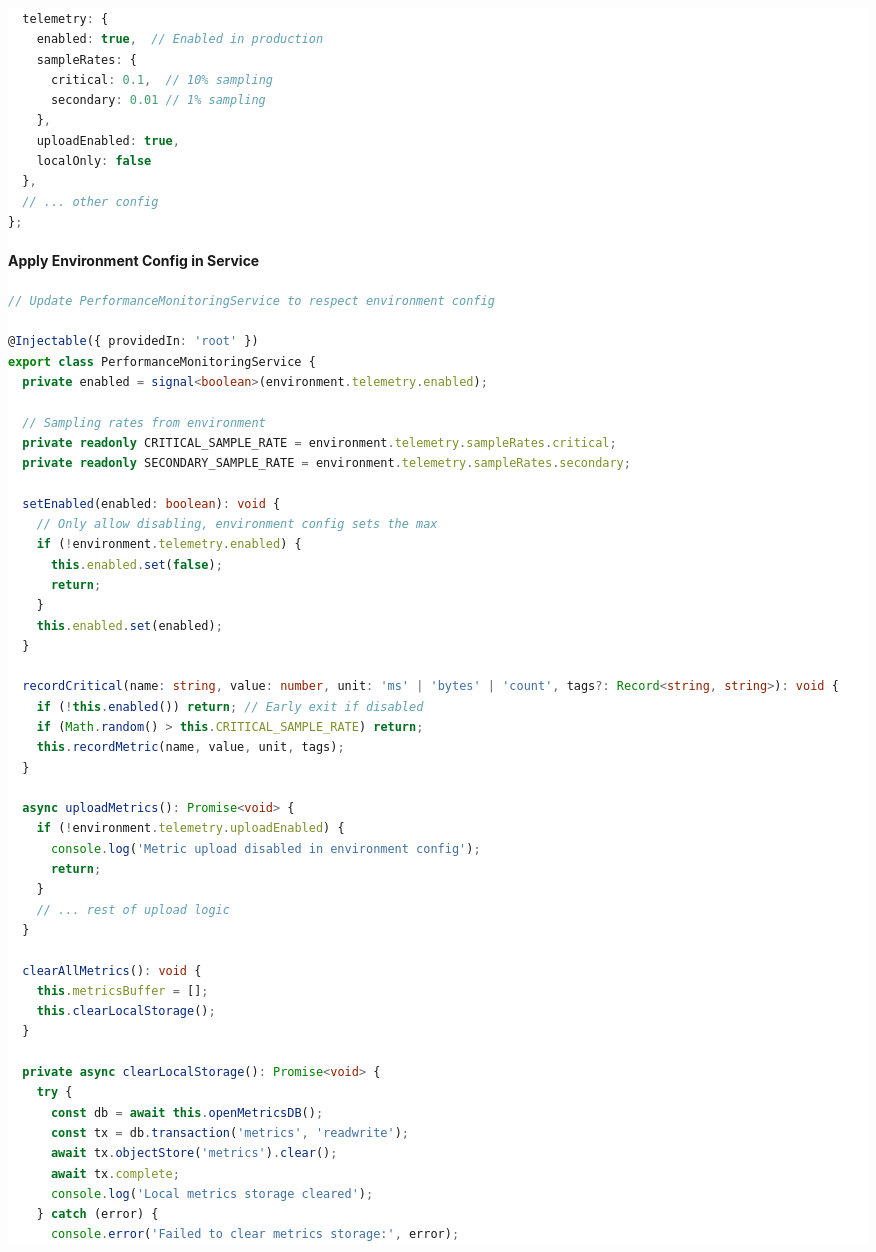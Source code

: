 ```typescript
  telemetry: {
    enabled: true,  // Enabled in production
    sampleRates: {
      critical: 0.1,  // 10% sampling
      secondary: 0.01 // 1% sampling
    },
    uploadEnabled: true,
    localOnly: false
  },
  // ... other config
};
```

#### Apply Environment Config in Service

```typescript
// Update PerformanceMonitoringService to respect environment config

@Injectable({ providedIn: 'root' })
export class PerformanceMonitoringService {
  private enabled = signal<boolean>(environment.telemetry.enabled);

  // Sampling rates from environment
  private readonly CRITICAL_SAMPLE_RATE = environment.telemetry.sampleRates.critical;
  private readonly SECONDARY_SAMPLE_RATE = environment.telemetry.sampleRates.secondary;

  setEnabled(enabled: boolean): void {
    // Only allow disabling, environment config sets the max
    if (!environment.telemetry.enabled) {
      this.enabled.set(false);
      return;
    }
    this.enabled.set(enabled);
  }

  recordCritical(name: string, value: number, unit: 'ms' | 'bytes' | 'count', tags?: Record<string, string>): void {
    if (!this.enabled()) return; // Early exit if disabled
    if (Math.random() > this.CRITICAL_SAMPLE_RATE) return;
    this.recordMetric(name, value, unit, tags);
  }

  async uploadMetrics(): Promise<void> {
    if (!environment.telemetry.uploadEnabled) {
      console.log('Metric upload disabled in environment config');
      return;
    }
    // ... rest of upload logic
  }

  clearAllMetrics(): void {
    this.metricsBuffer = [];
    this.clearLocalStorage();
  }

  private async clearLocalStorage(): Promise<void> {
    try {
      const db = await this.openMetricsDB();
      const tx = db.transaction('metrics', 'readwrite');
      await tx.objectStore('metrics').clear();
      await tx.complete;
      console.log('Local metrics storage cleared');
    } catch (error) {
      console.error('Failed to clear metrics storage:', error);
```